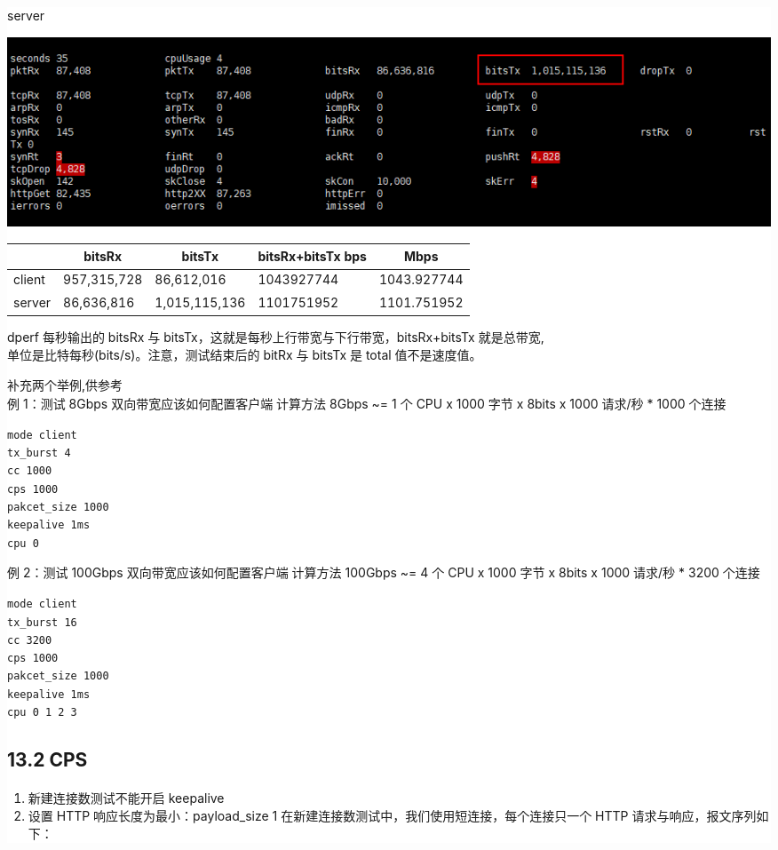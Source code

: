 server

![server-throughput](/dperf-img/server-throughput.png)

|        | bitsRx      | bitsTx        | bitsRx+bitsTx bps | Mbps        |
| ------ | ----------- | ------------- | ----------------- | ----------- |
| client | 957,315,728 | 86,612,016    | 1043927744        | 1043.927744 |
| server | 86,636,816  | 1,015,115,136 | 1101751952        | 1101.751952 |

dperf 每秒输出的 bitsRx 与 bitsTx，这就是每秒上行带宽与下行带宽，bitsRx+bitsTx 就是总带宽,<br>单位是比特每秒(bits/s)。注意，测试结束后的 bitRx 与 bitsTx 是 total 值不是速度值。

补充两个举例,供参考<br>
例 1：测试 8Gbps 双向带宽应该如何配置客户端
计算方法 8Gbps ~= 1 个 CPU x 1000 字节 x 8bits x 1000 请求/秒 \* 1000 个连接

```
mode client
tx_burst 4
cc 1000
cps 1000
pakcet_size 1000
keepalive 1ms
cpu 0
```

例 2：测试 100Gbps 双向带宽应该如何配置客户端
计算方法 100Gbps ~= 4 个 CPU x 1000 字节 x 8bits x 1000 请求/秒 \* 3200 个连接

```
mode client
tx_burst 16
cc 3200
cps 1000
pakcet_size 1000
keepalive 1ms
cpu 0 1 2 3
```

## 13.2 CPS

1. 新建连接数测试不能开启 keepalive
2. 设置 HTTP 响应长度为最小：payload_size 1
   在新建连接数测试中，我们使用短连接，每个连接只一个 HTTP 请求与响应，报文序列如下：
